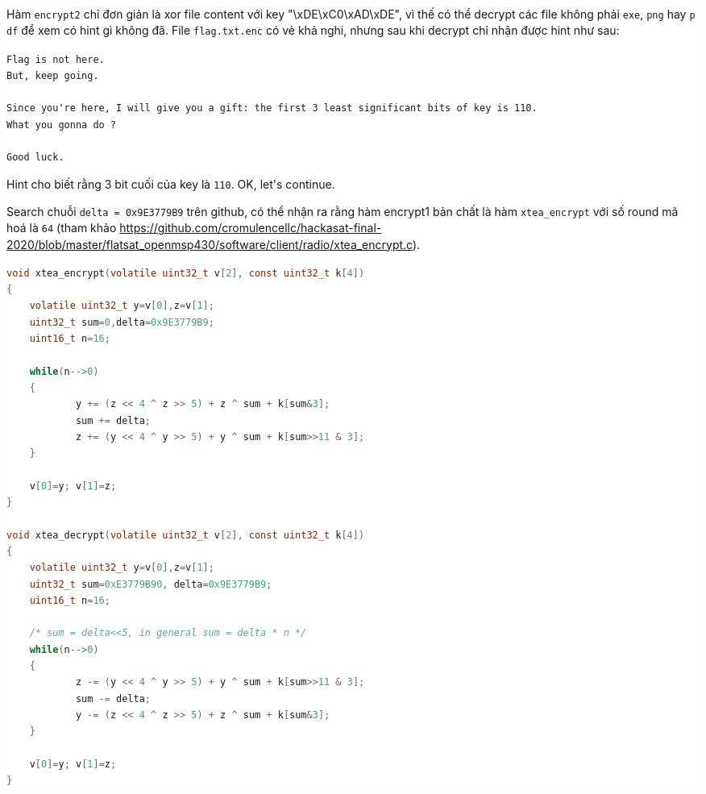 Hàm `encrypt2` chỉ đơn giản là xor file content với key "\xDE\xC0\xAD\xDE", vì thế có thể decrypt các file không phải `exe`, `png` hay `pdf` để xem có hint gì không đã. File `flag.txt.enc` có vẻ khả nghi, nhưng sau khi decrypt chỉ nhận được hint như sau:
```
Flag is not here.
But, keep going.

Since you're here, I will give you a gift: the first 3 least significant bits of key is 110.
What you gonna do ?

Good luck.
```
Hint cho biết rằng 3 bit cuối của key là `110`. OK, let's continue.

Search chuỗi `delta = 0x9E3779B9` trên github, có thể nhận ra rằng hàm encrypt1 bản chất là hàm `xtea_encrypt` với số round mã hoá là `64` (tham khảo https://github.com/cromulencellc/hackasat-final-2020/blob/master/flatsat_openmsp430/software/client/radio/xtea_encrypt.c). 

```C
void xtea_encrypt(volatile uint32_t v[2], const uint32_t k[4])
{
    volatile uint32_t y=v[0],z=v[1];
	uint32_t sum=0,delta=0x9E3779B9;
    uint16_t n=16;

    while(n-->0)
    {
            y += (z << 4 ^ z >> 5) + z ^ sum + k[sum&3];
            sum += delta;
            z += (y << 4 ^ y >> 5) + y ^ sum + k[sum>>11 & 3];
    }

    v[0]=y; v[1]=z;
}

void xtea_decrypt(volatile uint32_t v[2], const uint32_t k[4])
{
    volatile uint32_t y=v[0],z=v[1];
	uint32_t sum=0xE3779B90, delta=0x9E3779B9;         
    uint16_t n=16;

    /* sum = delta<<5, in general sum = delta * n */
    while(n-->0)
    {
            z -= (y << 4 ^ y >> 5) + y ^ sum + k[sum>>11 & 3];
            sum -= delta;
            y -= (z << 4 ^ z >> 5) + z ^ sum + k[sum&3];
    }

	v[0]=y; v[1]=z;
}
```
